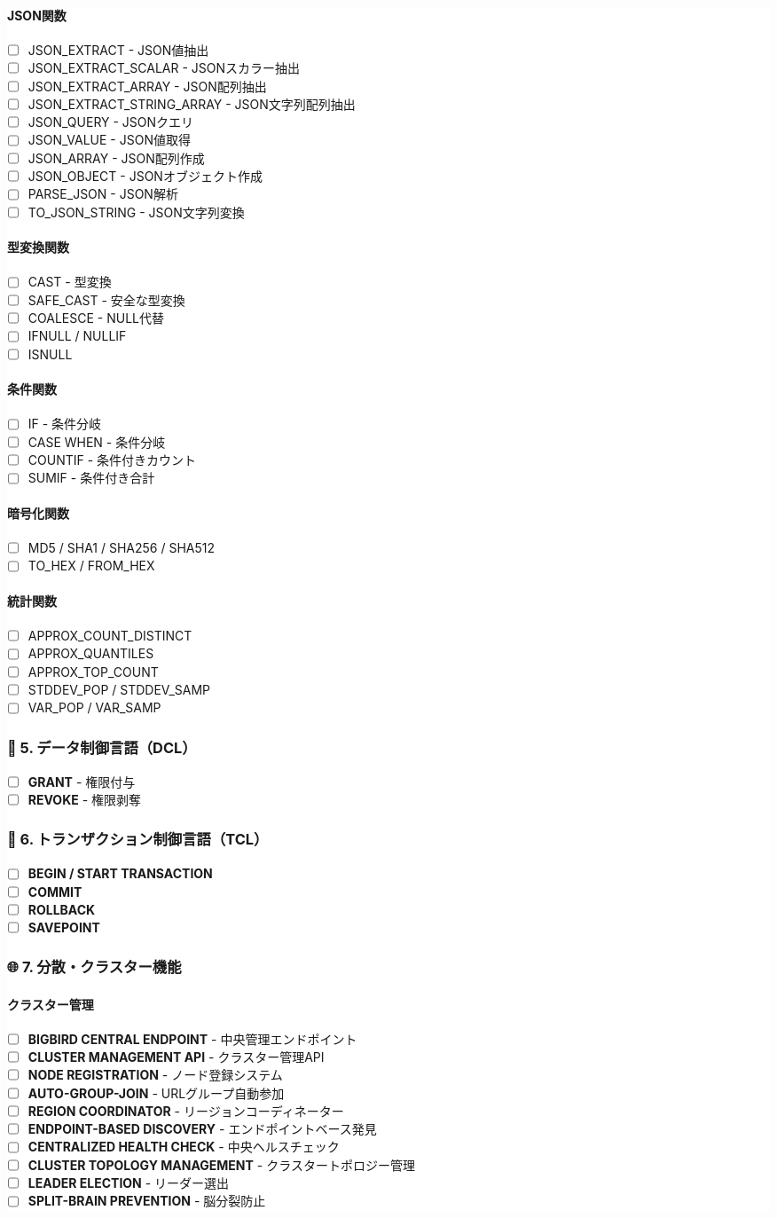 #### JSON関数
- [ ] JSON_EXTRACT - JSON値抽出
- [ ] JSON_EXTRACT_SCALAR - JSONスカラー抽出
- [ ] JSON_EXTRACT_ARRAY - JSON配列抽出
- [ ] JSON_EXTRACT_STRING_ARRAY - JSON文字列配列抽出
- [ ] JSON_QUERY - JSONクエリ
- [ ] JSON_VALUE - JSON値取得
- [ ] JSON_ARRAY - JSON配列作成
- [ ] JSON_OBJECT - JSONオブジェクト作成
- [ ] PARSE_JSON - JSON解析
- [ ] TO_JSON_STRING - JSON文字列変換

#### 型変換関数
- [ ] CAST - 型変換
- [ ] SAFE_CAST - 安全な型変換
- [ ] COALESCE - NULL代替
- [ ] IFNULL / NULLIF
- [ ] ISNULL

#### 条件関数
- [ ] IF - 条件分岐
- [ ] CASE WHEN - 条件分岐
- [ ] COUNTIF - 条件付きカウント
- [ ] SUMIF - 条件付き合計

#### 暗号化関数
- [ ] MD5 / SHA1 / SHA256 / SHA512
- [ ] TO_HEX / FROM_HEX

#### 統計関数
- [ ] APPROX_COUNT_DISTINCT
- [ ] APPROX_QUANTILES
- [ ] APPROX_TOP_COUNT
- [ ] STDDEV_POP / STDDEV_SAMP
- [ ] VAR_POP / VAR_SAMP

### 🔐 5. データ制御言語（DCL）
- [ ] **GRANT** - 権限付与
- [ ] **REVOKE** - 権限剥奪

### 🔄 6. トランザクション制御言語（TCL）
- [ ] **BEGIN / START TRANSACTION**
- [ ] **COMMIT**
- [ ] **ROLLBACK**
- [ ] **SAVEPOINT**

### 🌐 7. 分散・クラスター機能

#### クラスター管理
- [ ] **BIGBIRD CENTRAL ENDPOINT** - 中央管理エンドポイント
- [ ] **CLUSTER MANAGEMENT API** - クラスター管理API
- [ ] **NODE REGISTRATION** - ノード登録システム
- [ ] **AUTO-GROUP-JOIN** - URLグループ自動参加
- [ ] **REGION COORDINATOR** - リージョンコーディネーター
- [ ] **ENDPOINT-BASED DISCOVERY** - エンドポイントベース発見
- [ ] **CENTRALIZED HEALTH CHECK** - 中央ヘルスチェック
- [ ] **CLUSTER TOPOLOGY MANAGEMENT** - クラスタートポロジー管理
- [ ] **LEADER ELECTION** - リーダー選出
- [ ] **SPLIT-BRAIN PREVENTION** - 脳分裂防止

